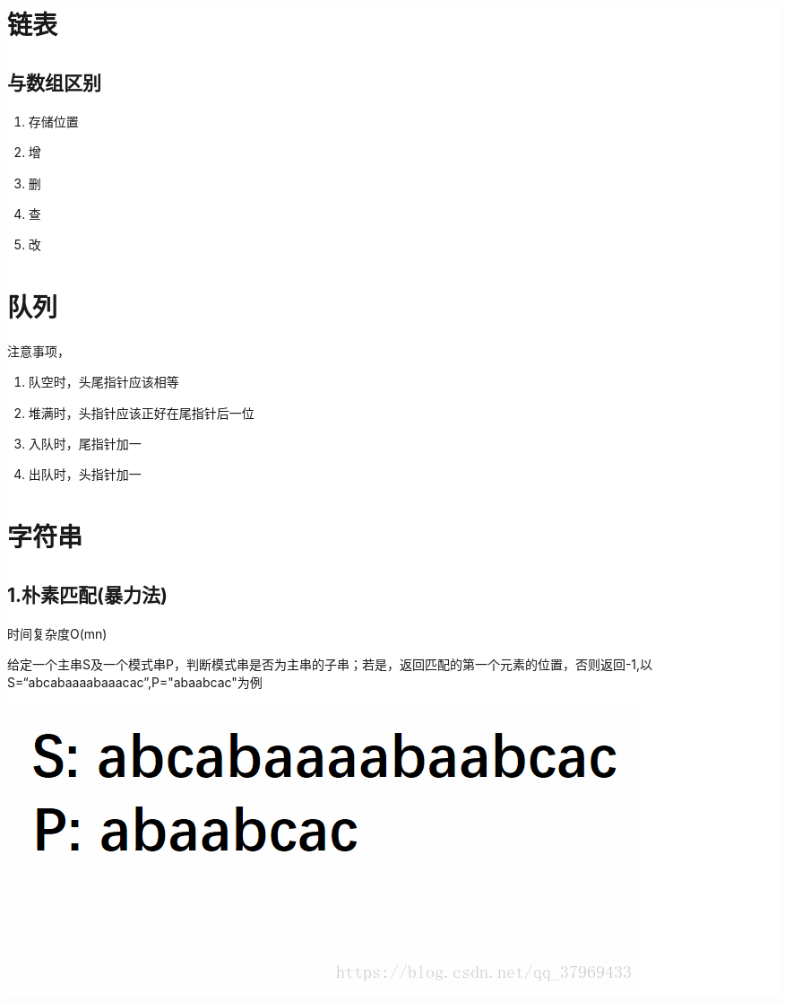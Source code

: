 
# 链表

## 与数组区别

1. 存储位置

2. 增

3. 删

4. 查

5. 改

 

# 队列

注意事项，

1. 队空时，头尾指针应该相等

2. 堆满时，头指针应该正好在尾指针后一位

3. 入队时，尾指针加一

4. 出队时，头指针加一

   





# 字符串

## 1.朴素匹配(暴力法)

时间复杂度O(mn)

给定一个主串S及一个模式串P，判断模式串是否为主串的子串；若是，返回匹配的第一个元素的位置，否则返回-1,以S=“abcabaaaabaaacac”,P="abaabcac"为例

![](../pic/pusu.gif)
